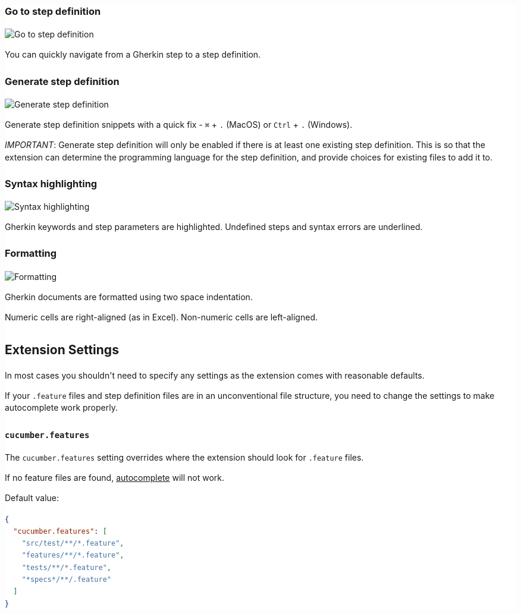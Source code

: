 ### Go to step definition

![Go to step definition](images/goto-step-definition.gif)

You can quickly navigate from a Gherkin step to a step definition.

### Generate step definition

![Generate step definition](images/generate-step-definition.gif)

Generate step definition snippets with a quick fix - `⌘` + `.` (MacOS) or
`Ctrl` + `.` (Windows).

*IMPORTANT*: Generate step definition will only be enabled
if there is at least one existing step definition. This is
so that the extension can determine the programming language
for the step definition, and provide choices for existing files
to add it to.

### Syntax highlighting

![Syntax highlighting](images/syntax-highlighting.gif)

Gherkin keywords and step parameters are highlighted.
Undefined steps and syntax errors are underlined.

### Formatting

![Formatting](images/formatting.gif)

Gherkin documents are formatted using two space indentation. 

Numeric cells are right-aligned (as in Excel). Non-numeric cells are left-aligned.

## Extension Settings

In most cases you shouldn't need to specify any settings
as the extension comes with reasonable defaults. 

If your `.feature` files and step definition files are
in an unconventional file structure, you need to change the
settings to make autocomplete work properly.

### `cucumber.features`
[//]: # (<cucumber.features>)
The `cucumber.features` setting overrides where the extension 
should look for `.feature` files. 

If no feature files are found, [autocomplete](#autocomplete) 
will not work.

Default value:

```json
{
  "cucumber.features": [
    "src/test/**/*.feature",
    "features/**/*.feature",
    "tests/**/*.feature",
    "*specs*/**/.feature"
  ]
}
```
[//]: # (</cucumber.features>)


[//]: # (<cucumber.glue>)
[//]: # (</cucumber.glue>)
[//]: # (<cucumber.parameterTypes>)
[//]: # (</cucumber.parameterTypes>)